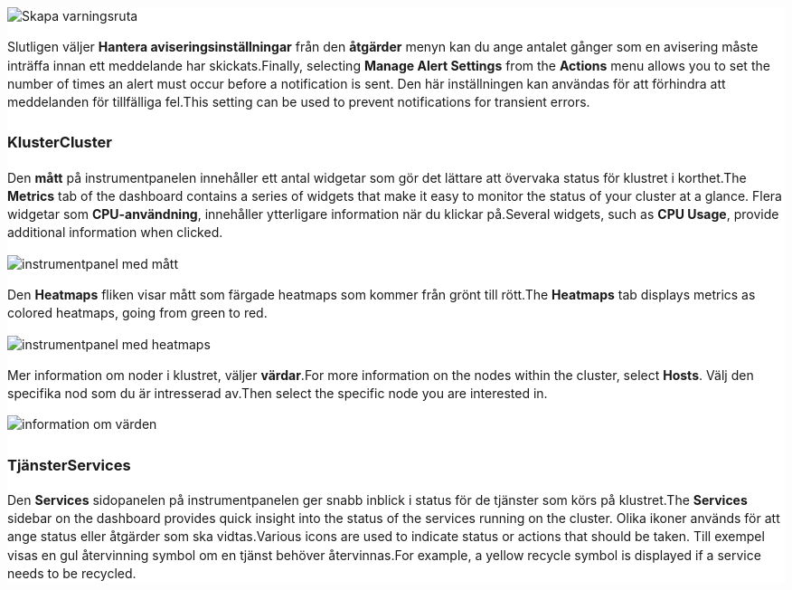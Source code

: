 ![Skapa varningsruta](./media/hdinsight-hadoop-manage-ambari/create-alert-notification.png)

<span data-ttu-id="d7ef2-158">Slutligen väljer __Hantera aviseringsinställningar__ från den __åtgärder__ menyn kan du ange antalet gånger som en avisering måste inträffa innan ett meddelande har skickats.</span><span class="sxs-lookup"><span data-stu-id="d7ef2-158">Finally, selecting __Manage Alert Settings__ from the __Actions__ menu allows you to set the number of times an alert must occur before a notification is sent.</span></span> <span data-ttu-id="d7ef2-159">Den här inställningen kan användas för att förhindra att meddelanden för tillfälliga fel.</span><span class="sxs-lookup"><span data-stu-id="d7ef2-159">This setting can be used to prevent notifications for transient errors.</span></span>

### <a name="cluster"></a><span data-ttu-id="d7ef2-160">Kluster</span><span class="sxs-lookup"><span data-stu-id="d7ef2-160">Cluster</span></span>

<span data-ttu-id="d7ef2-161">Den **mått** på instrumentpanelen innehåller ett antal widgetar som gör det lättare att övervaka status för klustret i korthet.</span><span class="sxs-lookup"><span data-stu-id="d7ef2-161">The **Metrics** tab of the dashboard contains a series of widgets that make it easy to monitor the status of your cluster at a glance.</span></span> <span data-ttu-id="d7ef2-162">Flera widgetar som **CPU-användning**, innehåller ytterligare information när du klickar på.</span><span class="sxs-lookup"><span data-stu-id="d7ef2-162">Several widgets, such as **CPU Usage**, provide additional information when clicked.</span></span>

![instrumentpanel med mått](./media/hdinsight-hadoop-manage-ambari/metrics.png)

<span data-ttu-id="d7ef2-164">Den **Heatmaps** fliken visar mått som färgade heatmaps som kommer från grönt till rött.</span><span class="sxs-lookup"><span data-stu-id="d7ef2-164">The **Heatmaps** tab displays metrics as colored heatmaps, going from green to red.</span></span>

![instrumentpanel med heatmaps](./media/hdinsight-hadoop-manage-ambari/heatmap.png)

<span data-ttu-id="d7ef2-166">Mer information om noder i klustret, väljer **värdar**.</span><span class="sxs-lookup"><span data-stu-id="d7ef2-166">For more information on the nodes within the cluster, select **Hosts**.</span></span> <span data-ttu-id="d7ef2-167">Välj den specifika nod som du är intresserad av.</span><span class="sxs-lookup"><span data-stu-id="d7ef2-167">Then select the specific node you are interested in.</span></span>

![information om värden](./media/hdinsight-hadoop-manage-ambari/host-details.png)

### <a name="services"></a><span data-ttu-id="d7ef2-169">Tjänster</span><span class="sxs-lookup"><span data-stu-id="d7ef2-169">Services</span></span>

<span data-ttu-id="d7ef2-170">Den **Services** sidopanelen på instrumentpanelen ger snabb inblick i status för de tjänster som körs på klustret.</span><span class="sxs-lookup"><span data-stu-id="d7ef2-170">The **Services** sidebar on the dashboard provides quick insight into the status of the services running on the cluster.</span></span> <span data-ttu-id="d7ef2-171">Olika ikoner används för att ange status eller åtgärder som ska vidtas.</span><span class="sxs-lookup"><span data-stu-id="d7ef2-171">Various icons are used to indicate status or actions that should be taken.</span></span> <span data-ttu-id="d7ef2-172">Till exempel visas en gul återvinning symbol om en tjänst behöver återvinnas.</span><span class="sxs-lookup"><span data-stu-id="d7ef2-172">For example, a yellow recycle symbol is displayed if a service needs to be recycled.</span></span>
